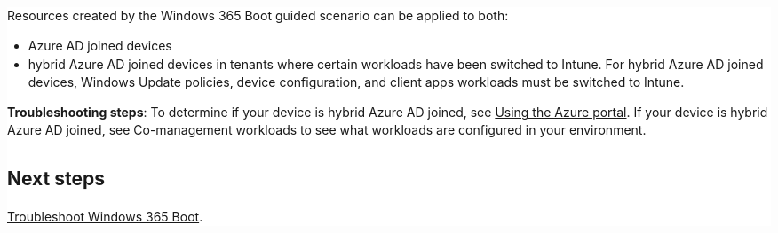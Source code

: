 Resources created by the Windows 365 Boot guided scenario can be applied to both:

- Azure AD joined devices
- hybrid Azure AD joined devices in tenants where certain workloads have been switched to Intune. For hybrid Azure AD joined devices, Windows Update policies, device configuration, and client apps workloads must be switched to Intune.

**Troubleshooting steps**: To determine if your device is hybrid Azure AD joined, see [Using the Azure portal](/azure/active-directory/devices/howto-hybrid-join-verify#using-the-azure-portal). If your device is hybrid Azure AD joined, see [Co-management workloads](/mem/configmgr/comanage/workloads) to see what workloads are configured in your environment.


## Next steps

[Troubleshoot Windows 365 Boot](troubleshoot-windows-365-boot.md).
